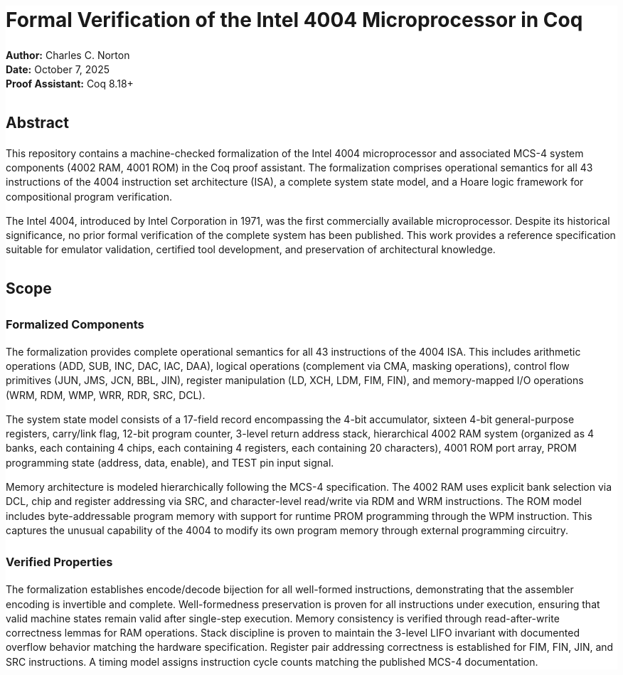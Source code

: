 # Formal Verification of the Intel 4004 Microprocessor in Coq

**Author:** Charles C. Norton  
**Date:** October 7, 2025  
**Proof Assistant:** Coq 8.18+

## Abstract

This repository contains a machine-checked formalization of the Intel 4004 microprocessor and associated MCS-4 system components (4002 RAM, 4001 ROM) in the Coq proof assistant. The formalization comprises operational semantics for all 43 instructions of the 4004 instruction set architecture (ISA), a complete system state model, and a Hoare logic framework for compositional program verification.

The Intel 4004, introduced by Intel Corporation in 1971, was the first commercially available microprocessor. Despite its historical significance, no prior formal verification of the complete system has been published. This work provides a reference specification suitable for emulator validation, certified tool development, and preservation of architectural knowledge.

## Scope

### Formalized Components

The formalization provides complete operational semantics for all 43 instructions of the 4004 ISA. This includes arithmetic operations (ADD, SUB, INC, DAC, IAC, DAA), logical operations (complement via CMA, masking operations), control flow primitives (JUN, JMS, JCN, BBL, JIN), register manipulation (LD, XCH, LDM, FIM, FIN), and memory-mapped I/O operations (WRM, RDM, WMP, WRR, RDR, SRC, DCL).

The system state model consists of a 17-field record encompassing the 4-bit accumulator, sixteen 4-bit general-purpose registers, carry/link flag, 12-bit program counter, 3-level return address stack, hierarchical 4002 RAM system (organized as 4 banks, each containing 4 chips, each containing 4 registers, each containing 20 characters), 4001 ROM port array, PROM programming state (address, data, enable), and TEST pin input signal.

Memory architecture is modeled hierarchically following the MCS-4 specification. The 4002 RAM uses explicit bank selection via DCL, chip and register addressing via SRC, and character-level read/write via RDM and WRM instructions. The ROM model includes byte-addressable program memory with support for runtime PROM programming through the WPM instruction. This captures the unusual capability of the 4004 to modify its own program memory through external programming circuitry.

### Verified Properties

The formalization establishes encode/decode bijection for all well-formed instructions, demonstrating that the assembler encoding is invertible and complete. Well-formedness preservation is proven for all instructions under execution, ensuring that valid machine states remain valid after single-step execution. Memory consistency is verified through read-after-write correctness lemmas for RAM operations. Stack discipline is proven to maintain the 3-level LIFO invariant with documented overflow behavior matching the hardware specification. Register pair addressing correctness is established for FIM, FIN, JIN, and SRC instructions. A timing model assigns instruction cycle counts matching the published MCS-4 documentation.
